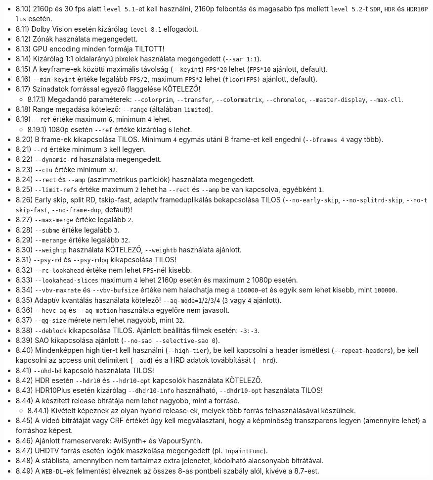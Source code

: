   - 8.10) 2160p és 30 fps alatt `level 5.1`-et kell használni, 2160p felbontás és magasabb fps mellett `level 5.2`-t `SDR`, `HDR` és `HDR10Plus` esetén.
  - 8.11) Dolby Vision esetén kizárólag `level 8.1` elfogadott.
  - 8.12) Zónák használata megengedett.
  - 8.13) GPU encoding minden formája TILTOTT!
  - 8.14) Kizárólag 1:1 oldalarányú pixelek használata megengedett (`--sar 1:1`).
  - 8.15) A keyframe-ek közötti maximális távolság (`--keyint`) `FPS*20` lehet (`FPS*10` ajánlott, default).
  - 8.16) `--min-keyint` értéke legalább `FPS/2`, maximum `FPS*2` lehet (`floor(FPS)` ajánlott, default).
  - 8.17) Színadatok forrással egyező flaggelése KÖTELEZŐ!
    - 8.17.1) Megadandó paraméterek: `--colorprim`, `--transfer`, `--colormatrix`, `--chromaloc`, `--master-display`, `--max-cll`.
  - 8.18) Range megadása kötelező: `--range` (általában `limited`).
  - 8.19) `--ref` értéke maximum `6`, minimum `4` lehet.
    - 8.19.1) 1080p esetén `--ref` értéke kizárólag `6` lehet.
  - 8.20) B frame-ek kikapcsolása TILOS. Minimum `4` egymás utáni B frame-et kell engedni (`--bframes 4` vagy több).
  - 8.21) `--rd` értéke minimum `3` kell legyen.
  - 8.22) `--dynamic-rd` használata megengedett.
  - 8.23) `--ctu` értéke minimum `32`.
  - 8.24) `--rect` és `--amp` (aszimmetrikus partíciók) használata megengedett.
  - 8.25) `--limit-refs` értéke maximum `2` lehet ha `--rect` és `--amp` be van kapcsolva, egyébként `1`.
  - 8.26) Early skip, split RD, tskip-fast, adaptív frameduplikálás bekapcsolása TILOS (`--no-early-skip`, `--no-splitrd-skip`, `--no-tskip-fast`, `--no-frame-dup`, default)!
  - 8.27) `--max-merge` értéke legalább `2`.
  - 8.28) `--subme` értéke legalább `3`.
  - 8.29) `--merange` értéke legalább `32`.
  - 8.30) `--weightp` használata KÖTELEZŐ, `--weightb` használata ajánlott.
  - 8.31) `--psy-rd` és `--psy-rdoq` kikapcsolása TILOS!
  - 8.32) `--rc-lookahead` értéke nem lehet `FPS`-nél kisebb.
  - 8.33) `--lookahead-slices` maximum `4` lehet 2160p esetén és maximum `2` 1080p esetén.
  - 8.34) `--vbv-maxrate` és `--vbv-bufsize` értéke nem haladhatja meg a `160000`-et és egyik sem lehet kisebb, mint `100000`.
  - 8.35) Adaptív kvantálás használata kötelező! `--aq-mode=1`/`2`/`3`/`4` (`3` vagy `4` ajánlott).
  - 8.36) `--hevc-aq` és `--aq-motion` használata egyelőre nem javasolt.
  - 8.37) `--qg-size` mérete nem lehet nagyobb, mint `32`.
  - 8.38) `--deblock` kikapcsolása TILOS. Ajánlott beállítás filmek esetén: `-3:-3`.
  - 8.39) SAO kikapcsolása ajánlott (`--no-sao --selective-sao 0`).
  - 8.40) Mindenképpen high tier-t kell használni (`--high-tier`), be kell kapcsolni a header ismétlést (`--repeat-headers`), be kell kapcsolni az access unit delimitert (`--aud`) és a HRD adatok továbbítását (`--hrd`).
  - 8.41) `--uhd-bd` kapcsoló használata TILOS!
  - 8.42) HDR esetén `--hdr10` és `--hdr10-opt` kapcsolók használata KÖTELEZŐ.
  - 8.43) HDR10Plus esetén kizárólag `--dhdr10-info` használható, `--dhdr10-opt` használata TILOS!
  - 8.44) A készített release bitrátája nem lehet nagyobb, mint a forrásé.
    - 8.44.1) Kivételt képeznek az olyan hybrid release-ek, melyek több forrás felhasználásával készülnek.
  - 8.45) A videó bitrátáját vagy CRF értékét úgy kell megválasztani, hogy a képminőség transzparens legyen (amennyire lehet) a forráshoz képest.
  - 8.46) Ajánlott frameserverek: AviSynth+ és VapourSynth.
  - 8.47) UHDTV forrás esetén logók maszkolása megengedett (pl. `InpaintFunc`).
  - 8.48) A stáblista, amennyiben nem tartalmaz extra jelenetet, kódolható alacsonyabb bitrátával.
  - 8.49) A `WEB-DL`-ek felmentést élveznek az összes 8-as pontbeli szabály alól, kivéve a 8.7-est.

